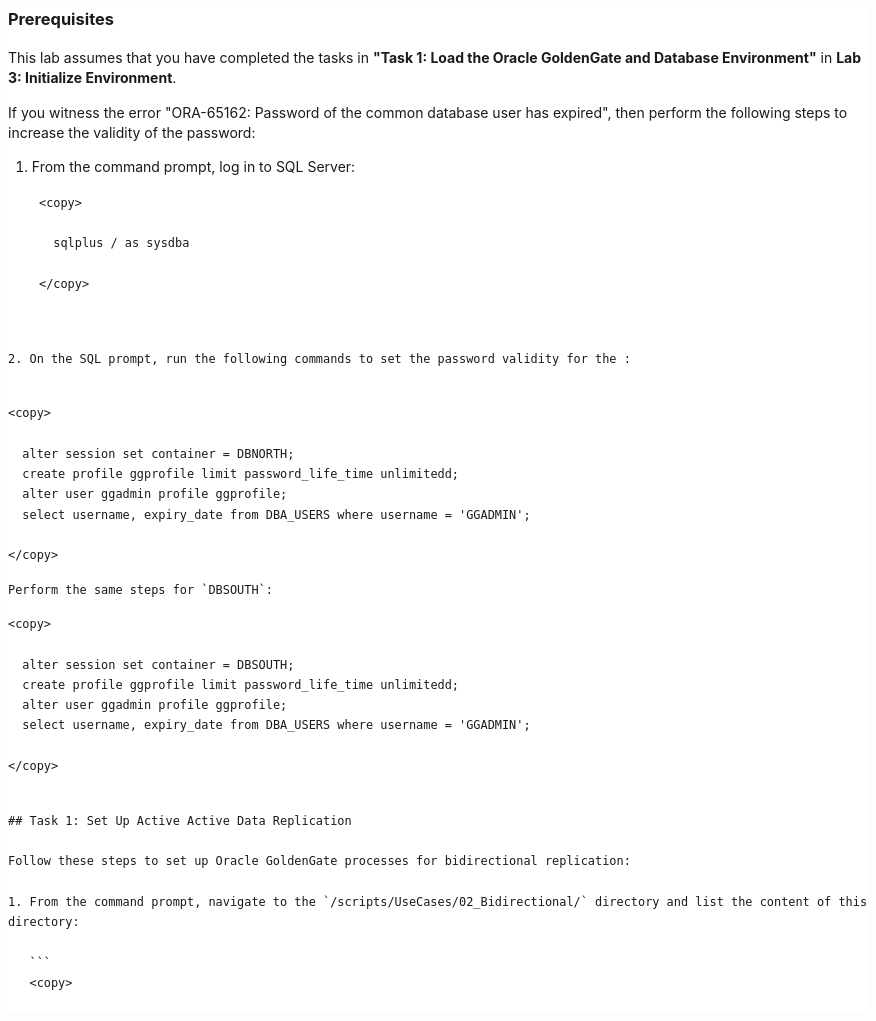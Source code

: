 
### Prerequisites

This lab assumes that you have completed the tasks in <b>"Task 1: Load the Oracle GoldenGate and Database Environment"</b> in <b>Lab 3: Initialize Environment</b>. 

If you witness the error "ORA-65162: Password of the common database user has expired", then perform the following steps to increase the validity of the password:

1. From the command prompt, log in to SQL Server:
   
   ```
    <copy>

      sqlplus / as sysdba
   
    </copy>
  
  ```

2. On the SQL prompt, run the following commands to set the password validity for the :
   
   ```
    <copy>
      
      alter session set container = DBNORTH;
      create profile ggprofile limit password_life_time unlimitedd;
      alter user ggadmin profile ggprofile;
      select username, expiry_date from DBA_USERS where username = 'GGADMIN';
    
    </copy>
    
   ```
   Perform the same steps for `DBSOUTH`:

   ```
    <copy>
      
      alter session set container = DBSOUTH;
      create profile ggprofile limit password_life_time unlimitedd;
      alter user ggadmin profile ggprofile;
      select username, expiry_date from DBA_USERS where username = 'GGADMIN';
    
    </copy>
    
   ```

## Task 1: Set Up Active Active Data Replication

Follow these steps to set up Oracle GoldenGate processes for bidirectional replication: 
   
   1. From the command prompt, navigate to the `/scripts/UseCases/02_Bidirectional/` directory and list the content of this directory:
     
      ```
      <copy>
        